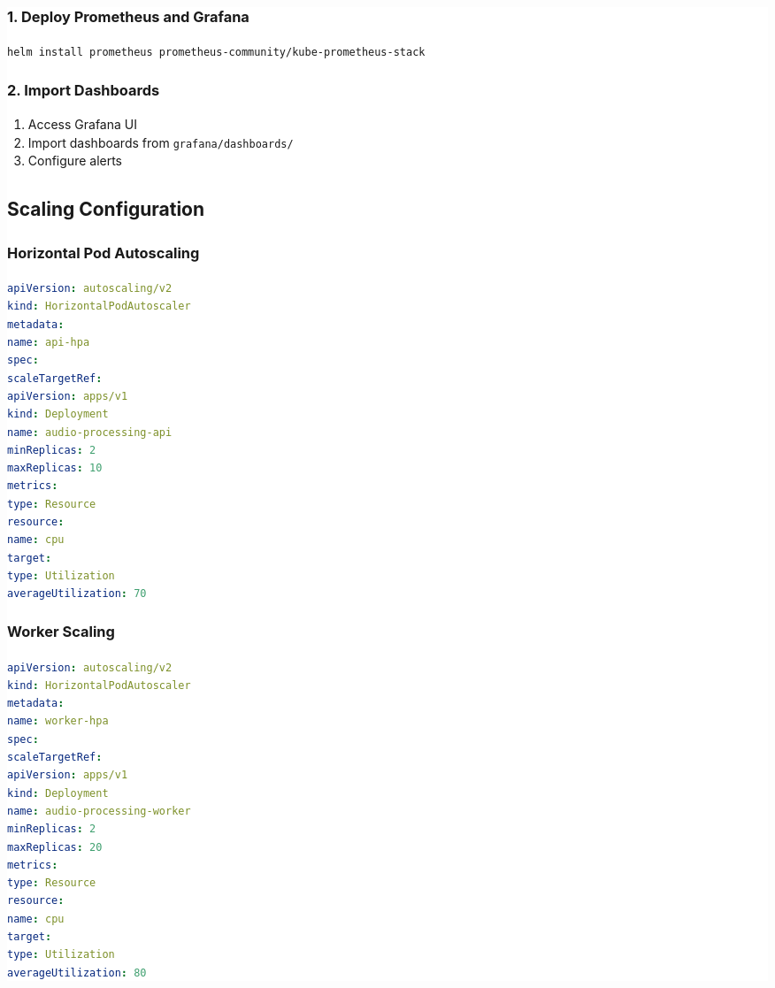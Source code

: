 ### 1. Deploy Prometheus and Grafana

```bash
helm install prometheus prometheus-community/kube-prometheus-stack
```

### 2. Import Dashboards

1. Access Grafana UI
2. Import dashboards from `grafana/dashboards/`
3. Configure alerts

## Scaling Configuration

### Horizontal Pod Autoscaling

```yaml
apiVersion: autoscaling/v2
kind: HorizontalPodAutoscaler
metadata:
name: api-hpa
spec:
scaleTargetRef:
apiVersion: apps/v1
kind: Deployment
name: audio-processing-api
minReplicas: 2
maxReplicas: 10
metrics:
type: Resource
resource:
name: cpu
target:
type: Utilization
averageUtilization: 70
```

### Worker Scaling

```yaml
apiVersion: autoscaling/v2
kind: HorizontalPodAutoscaler
metadata:
name: worker-hpa
spec:
scaleTargetRef:
apiVersion: apps/v1
kind: Deployment
name: audio-processing-worker
minReplicas: 2
maxReplicas: 20
metrics:
type: Resource
resource:
name: cpu
target:
type: Utilization
averageUtilization: 80
```
